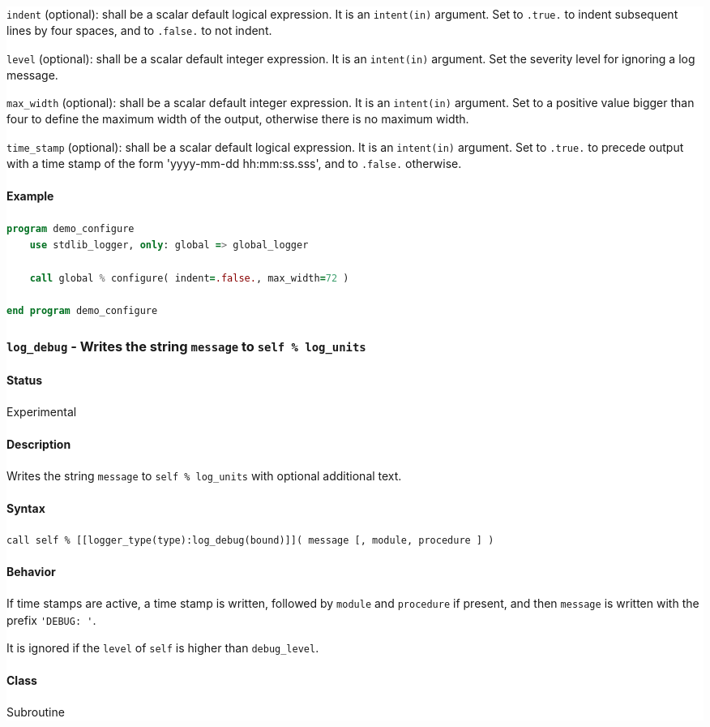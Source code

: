 `indent` (optional): shall be a scalar default logical
  expression. It is an `intent(in)` argument. Set to `.true.` to
  indent subsequent lines by four spaces, and to `.false.` to
  not indent.

`level` (optional): shall be a scalar default integer expression. It is
  an `intent(in)` argument. Set the severity level for ignoring a log
  message.

`max_width` (optional): shall be a scalar default integer
  expression. It is an `intent(in)` argument. Set to a positive value
  bigger than four to define the maximum width of the output,
  otherwise there is no maximum width.
  
`time_stamp` (optional): shall be a scalar default logical
  expression. It is an `intent(in)` argument. Set to `.true.` to
  precede output with a time stamp of the form 'yyyy-mm-dd
  hh:mm:ss.sss', and to `.false.` otherwise.
  
#### Example

```fortran
program demo_configure
    use stdlib_logger, only: global => global_logger
      
    call global % configure( indent=.false., max_width=72 )
      
end program demo_configure
```

### `log_debug` - Writes the string `message` to `self % log_units`

#### Status

Experimental

#### Description

Writes the string `message` to `self % log_units` with optional additional text.

#### Syntax

`call self % [[logger_type(type):log_debug(bound)]]( message [, module, procedure ] )`

#### Behavior

If time stamps are active, a time stamp is written, followed
by `module` and `procedure` if present, and then
`message` is written with the prefix `'DEBUG: '`.

It is ignored if the `level` of `self` is higher than `debug_level`.

#### Class

Subroutine
